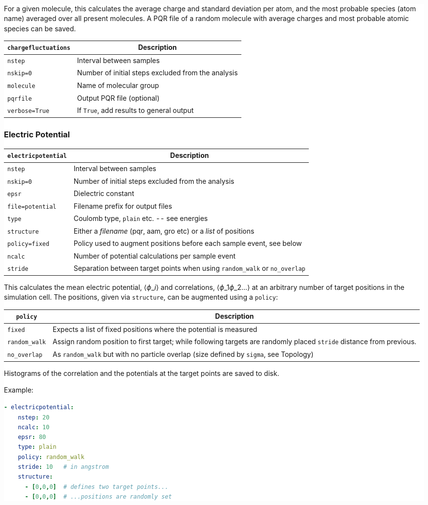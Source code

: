 For a given molecule, this calculates the average charge and standard deviation per atom, 
and the most probable species (atom name) averaged over all present molecules.
A PQR file of a random molecule with average charges and most probable 
atomic species can be saved.

`chargefluctuations` | Description
-------------------- | ----------------------------------------------------------
`nstep`              | Interval between samples
`nskip=0`            | Number of initial steps excluded from the analysis
`molecule`           | Name of molecular group
`pqrfile`            | Output PQR file (optional)
`verbose=True`       | If `True`, add results to general output

### Electric Potential

`electricpotential`   | Description
--------------------- | ------------------------------------------------------
`nstep`               | Interval between samples
`nskip=0`             | Number of initial steps excluded from the analysis
`epsr`                | Dielectric constant
`file=potential`      | Filename prefix for output files
`type`                | Coulomb type, `plain` etc. -- see energies
`structure`           | Either a _filename_ (pqr, aam, gro etc) or a _list_ of positions
`policy=fixed`        | Policy used to augment positions before each sample event, see below
`ncalc`               | Number of potential calculations per sample event
`stride`              | Separation between target points when using `random_walk` or `no_overlap`

This calculates the mean electric potential, $\langle \phi\_i \rangle$ and correlations, $\langle \phi\_1\phi\_2 ...\rangle$
at an arbitrary number of target positions in the simulation cell.
The positions, given via `structure`, can be augmented using a `policy`:

`policy`        | Description
--------------- | ------------------------------------------------------------------
`fixed`         | Expects a list of fixed positions where the potential is measured
`random_walk`   | Assign random position to first target; while following targets are randomly placed `stride` distance from previous.
`no_overlap`    | As `random_walk` but with no particle overlap (size defined by `sigma`, see Topology)

Histograms of the correlation and the potentials at the target points are saved to disk.

Example:

~~~ yaml
- electricpotential:
    nstep: 20
    ncalc: 10
    epsr: 80
    type: plain
    policy: random_walk
    stride: 10   # in angstrom
    structure:
      - [0,0,0]  # defines two target points...
      - [0,0,0]  # ...positions are randomly set
~~~
